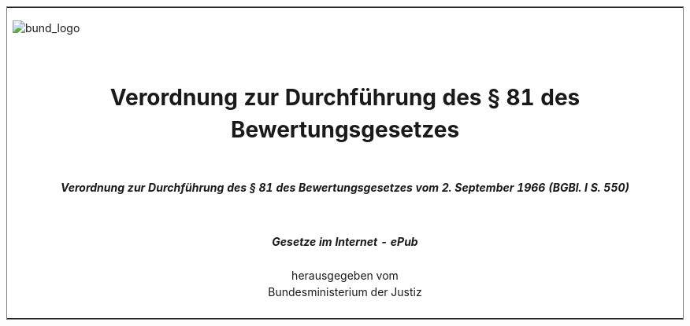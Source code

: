 <span id="DECKBLATT.html"></span>

<table border="0" frame="border" width="100%">

<tr valign="top">

<td align="left">

![bund\_logo](BfJ_2021_Web_de_de.gif)

</td>

<td align="right">

 

</td>

</tr>

<tr align="center" valign="middle">

<td colspan="2">

# Verordnung zur Durchführung des § 81 des Bewertungsgesetzes

</td>

</tr>

<tr align="center" valign="middle">

<td colspan="2">

##### Verordnung zur Durchführung des § 81 des Bewertungsgesetzes vom 2. September 1966 (BGBl. I S. 550)

</td>

</tr>

<tr align="center" valign="middle">

<td colspan="2">

  
  

##### Gesetze im Internet - ePub  
  
herausgegeben vom  
Bundesministerium der Justiz

</td>

</tr>

<tr align="center" valign="bottom">

<td colspan="2">

  